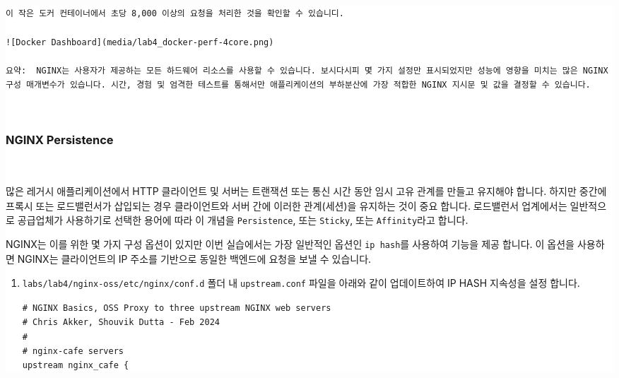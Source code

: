     이 작은 도커 컨테이너에서 초당 8,000 이상의 요청을 처리한 것을 확인할 수 있습니디.  

    ![Docker Dashboard](media/lab4_docker-perf-4core.png)

    요약:  NGINX는 사용자가 제공하는 모든 하드웨어 리소스를 사용할 수 있습니다. 보시다시피 몇 가지 설정만 표시되었지만 성능에 영향을 미치는 많은 NGINX 구성 매개변수가 있습니다. 시간, 경험 및 엄격한 테스트를 통해서만 애플리케이션의 부하분산에 가장 적합한 NGINX 지시문 및 값을 결정할 수 있습니다.

<br/>

### NGINX Persistence

<br/>

많은 레거시 애플리케이션에서 HTTP 클라이언트 및 서버는 트랜잭션 또는 통신 시간 동안 임시 고유 관계를 만들고 유지해야 합니다. 하지만 중간에 프록시 또는  로드밸런서가 삽입되는 경우 클라이언트와 서버 간에 이러한 관계(세션)을 유지하는 것이 중요 합니다. 로드밸런서 업계에서는 일반적으로 공급업체가 사용하기로 선택한 용어에 따라 이 개념을 `Persistence`, 또는 `Sticky`, 또는 `Affinity`라고 합니다. 

NGINX는 이를 위한 몇 가지 구성 옵션이 있지만 이번 실습에서는 가장 일반적인 옵션인 `ip hash`를 사용하여 기능을 제공 합니다. 이 옵션을 사용하면 NGINX는 클라이언트의 IP 주소를 기반으로 동일한 백엔드에 요청을 보낼 수 있습니다. 

1. `labs/lab4/nginx-oss/etc/nginx/conf.d` 폴더 내 `upstream.conf` 파일을 아래와 같이 업데이트하여 IP HASH 지속성을 설정 합니다. 

    ```nginx
    # NGINX Basics, OSS Proxy to three upstream NGINX web servers
    # Chris Akker, Shouvik Dutta - Feb 2024
    #
    # nginx-cafe servers 
    upstream nginx_cafe {
